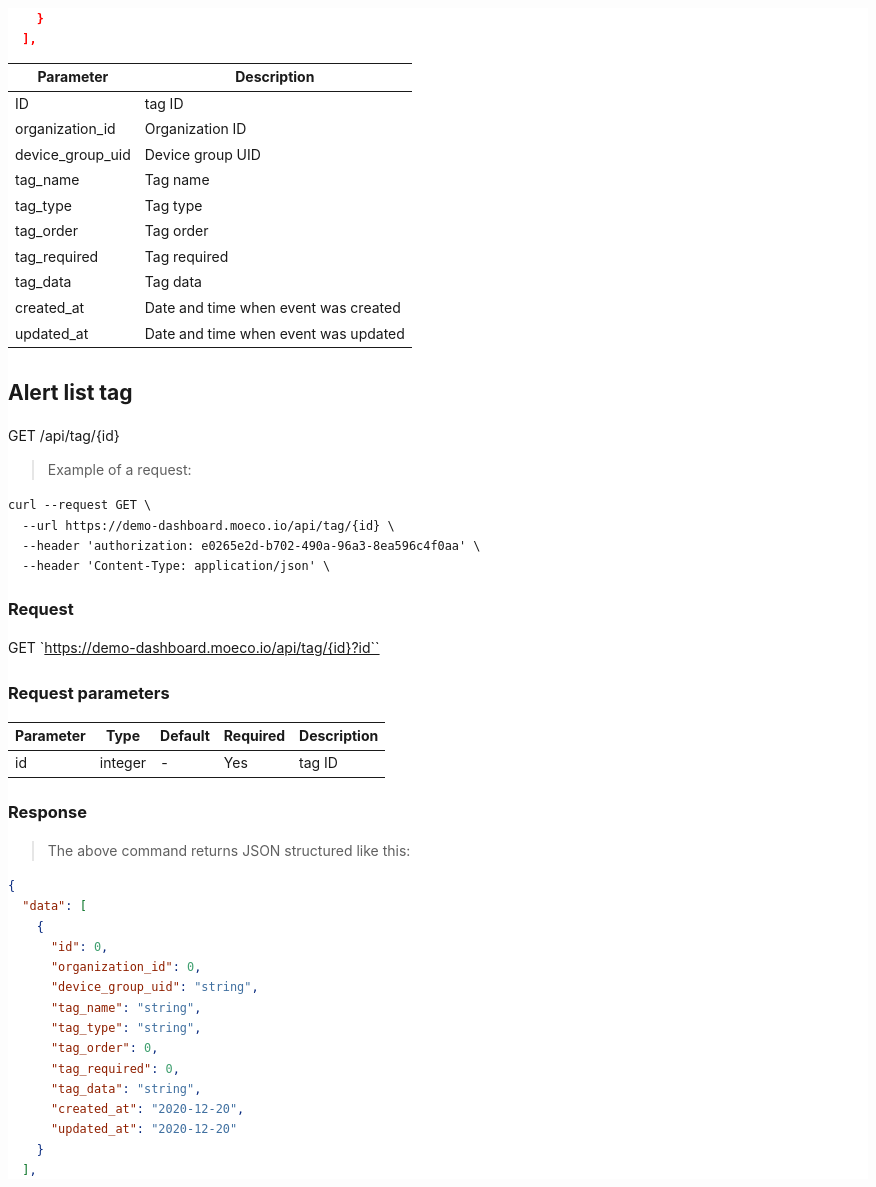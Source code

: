 ```json
    }
  ],
```

Parameter |Description
--------- | -----------
ID | tag ID
organization_id | Organization ID
device_group_uid | Device group UID
tag_name | Tag name
tag_type | Tag type
tag_order | Tag order
tag_required | Tag required
tag_data | Tag data
created_at | Date and time when event was created
updated_at | Date and time when event was updated

## Alert list tag

GET /api/tag/{id}

> Example of a request:

```shell
curl --request GET \
  --url https://demo-dashboard.moeco.io/api/tag/{id} \
  --header 'authorization: e0265e2d-b702-490a-96a3-8ea596c4f0aa' \
  --header 'Content-Type: application/json' \
```

### Request

GET `https://demo-dashboard.moeco.io/api/tag/{id}?id``

### Request parameters

Parameter | Type | Default | Required | Description
--------- | ------- | ----------- | ---------- | ---------
id | integer | - | Yes | tag ID

### Response

> The above command returns JSON structured like this:

```json
{
  "data": [
    {
      "id": 0,
      "organization_id": 0,
      "device_group_uid": "string",
      "tag_name": "string",
      "tag_type": "string",
      "tag_order": 0,
      "tag_required": 0,
      "tag_data": "string",
      "created_at": "2020-12-20",
      "updated_at": "2020-12-20"
    }
  ],
```
